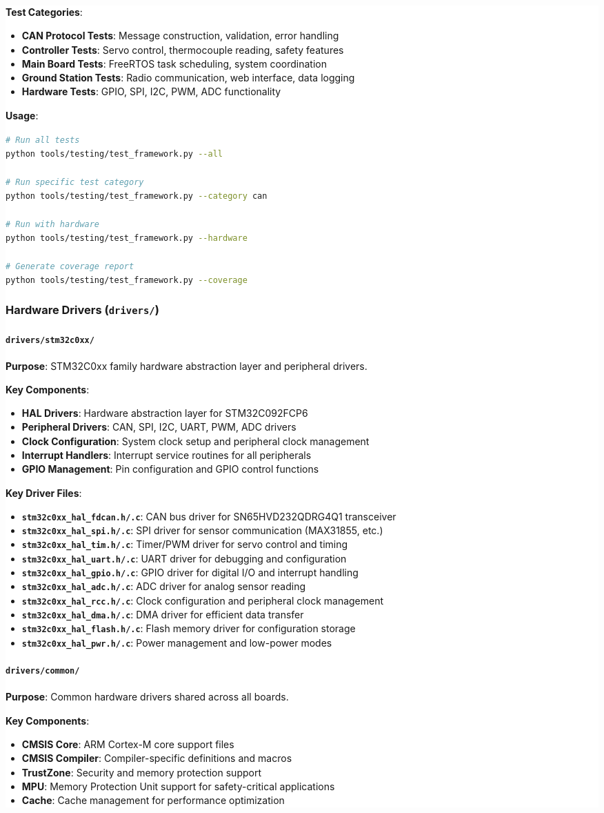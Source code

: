 **Test Categories**:
- **CAN Protocol Tests**: Message construction, validation, error handling
- **Controller Tests**: Servo control, thermocouple reading, safety features
- **Main Board Tests**: FreeRTOS task scheduling, system coordination
- **Ground Station Tests**: Radio communication, web interface, data logging
- **Hardware Tests**: GPIO, SPI, I2C, PWM, ADC functionality

**Usage**:
```bash
# Run all tests
python tools/testing/test_framework.py --all

# Run specific test category
python tools/testing/test_framework.py --category can

# Run with hardware
python tools/testing/test_framework.py --hardware

# Generate coverage report
python tools/testing/test_framework.py --coverage
```

### Hardware Drivers (`drivers/`)

#### `drivers/stm32c0xx/`
**Purpose**: STM32C0xx family hardware abstraction layer and peripheral drivers.

**Key Components**:
- **HAL Drivers**: Hardware abstraction layer for STM32C092FCP6
- **Peripheral Drivers**: CAN, SPI, I2C, UART, PWM, ADC drivers
- **Clock Configuration**: System clock setup and peripheral clock management
- **Interrupt Handlers**: Interrupt service routines for all peripherals
- **GPIO Management**: Pin configuration and GPIO control functions

**Key Driver Files**:
- **`stm32c0xx_hal_fdcan.h/.c`**: CAN bus driver for SN65HVD232QDRG4Q1 transceiver
- **`stm32c0xx_hal_spi.h/.c`**: SPI driver for sensor communication (MAX31855, etc.)
- **`stm32c0xx_hal_tim.h/.c`**: Timer/PWM driver for servo control and timing
- **`stm32c0xx_hal_uart.h/.c`**: UART driver for debugging and configuration
- **`stm32c0xx_hal_gpio.h/.c`**: GPIO driver for digital I/O and interrupt handling
- **`stm32c0xx_hal_adc.h/.c`**: ADC driver for analog sensor reading
- **`stm32c0xx_hal_rcc.h/.c`**: Clock configuration and peripheral clock management
- **`stm32c0xx_hal_dma.h/.c`**: DMA driver for efficient data transfer
- **`stm32c0xx_hal_flash.h/.c`**: Flash memory driver for configuration storage
- **`stm32c0xx_hal_pwr.h/.c`**: Power management and low-power modes

#### `drivers/common/`
**Purpose**: Common hardware drivers shared across all boards.

**Key Components**:
- **CMSIS Core**: ARM Cortex-M core support files
- **CMSIS Compiler**: Compiler-specific definitions and macros
- **TrustZone**: Security and memory protection support
- **MPU**: Memory Protection Unit support for safety-critical applications
- **Cache**: Cache management for performance optimization
